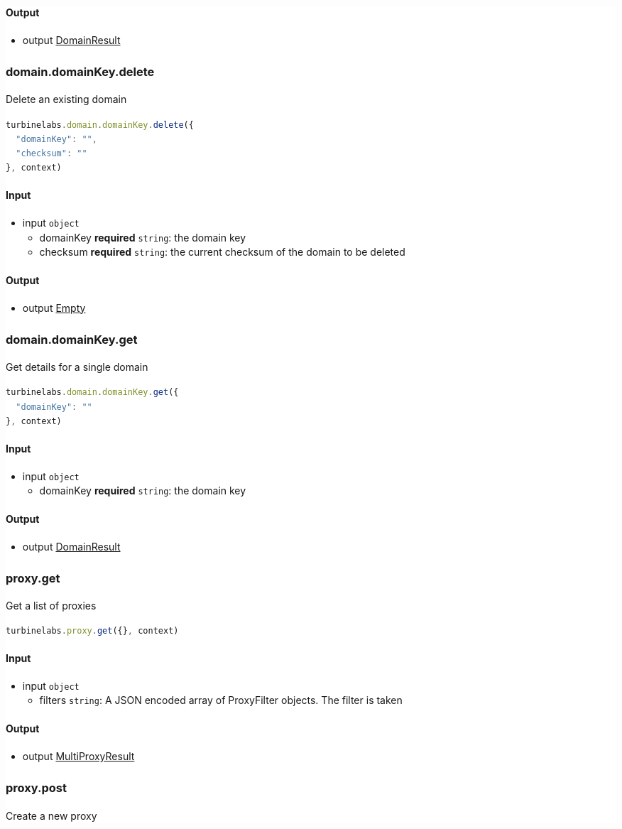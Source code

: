 #### Output
* output [DomainResult](#domainresult)

### domain.domainKey.delete
Delete an existing domain


```js
turbinelabs.domain.domainKey.delete({
  "domainKey": "",
  "checksum": ""
}, context)
```

#### Input
* input `object`
  * domainKey **required** `string`: the domain key
  * checksum **required** `string`: the current checksum of the domain to be deleted

#### Output
* output [Empty](#empty)

### domain.domainKey.get
Get details for a single domain


```js
turbinelabs.domain.domainKey.get({
  "domainKey": ""
}, context)
```

#### Input
* input `object`
  * domainKey **required** `string`: the domain key

#### Output
* output [DomainResult](#domainresult)

### proxy.get
Get a list of proxies


```js
turbinelabs.proxy.get({}, context)
```

#### Input
* input `object`
  * filters `string`: A JSON encoded array of ProxyFilter objects. The filter is taken

#### Output
* output [MultiProxyResult](#multiproxyresult)

### proxy.post
Create a new proxy
